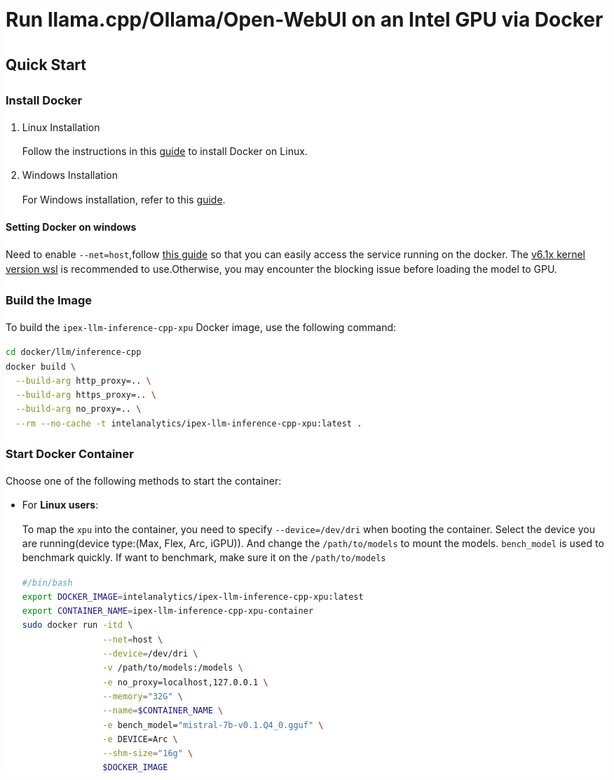 # Run llama.cpp/Ollama/Open-WebUI on an Intel GPU via Docker

## Quick Start

### Install Docker

1. Linux Installation

    Follow the instructions in this [guide](./docker_windows_gpu.md#linux) to install Docker on Linux.

2. Windows Installation

    For Windows installation, refer to this [guide](./docker_windows_gpu.md#install-docker-desktop-for-windows).

#### Setting Docker on windows

Need to enable `--net=host`,follow [this guide](https://docs.docker.com/network/drivers/host/#docker-desktop) so that you can easily access the service running on the docker. The [v6.1x kernel version wsl]( https://learn.microsoft.com/en-us/community/content/wsl-user-msft-kernel-v6#1---building-the-microsoft-linux-kernel-v61x) is recommended to use.Otherwise, you may encounter the blocking issue before loading the model to GPU.

### Build the Image
To build the `ipex-llm-inference-cpp-xpu` Docker image, use the following command:

```bash
cd docker/llm/inference-cpp
docker build \
  --build-arg http_proxy=.. \
  --build-arg https_proxy=.. \
  --build-arg no_proxy=.. \
  --rm --no-cache -t intelanalytics/ipex-llm-inference-cpp-xpu:latest .
```

### Start Docker Container

Choose one of the following methods to start the container:

- For **Linux users**:

  To map the `xpu` into the container, you need to specify `--device=/dev/dri` when booting the container. Select the device you are running(device type:(Max, Flex, Arc, iGPU)). And change the `/path/to/models` to mount the models. `bench_model` is used to benchmark quickly. If want to benchmark, make sure it on the `/path/to/models`

  ```bash
  #/bin/bash
  export DOCKER_IMAGE=intelanalytics/ipex-llm-inference-cpp-xpu:latest
  export CONTAINER_NAME=ipex-llm-inference-cpp-xpu-container
  sudo docker run -itd \
                  --net=host \
                  --device=/dev/dri \
                  -v /path/to/models:/models \
                  -e no_proxy=localhost,127.0.0.1 \
                  --memory="32G" \
                  --name=$CONTAINER_NAME \
                  -e bench_model="mistral-7b-v0.1.Q4_0.gguf" \
                  -e DEVICE=Arc \
                  --shm-size="16g" \
                  $DOCKER_IMAGE
  ```

